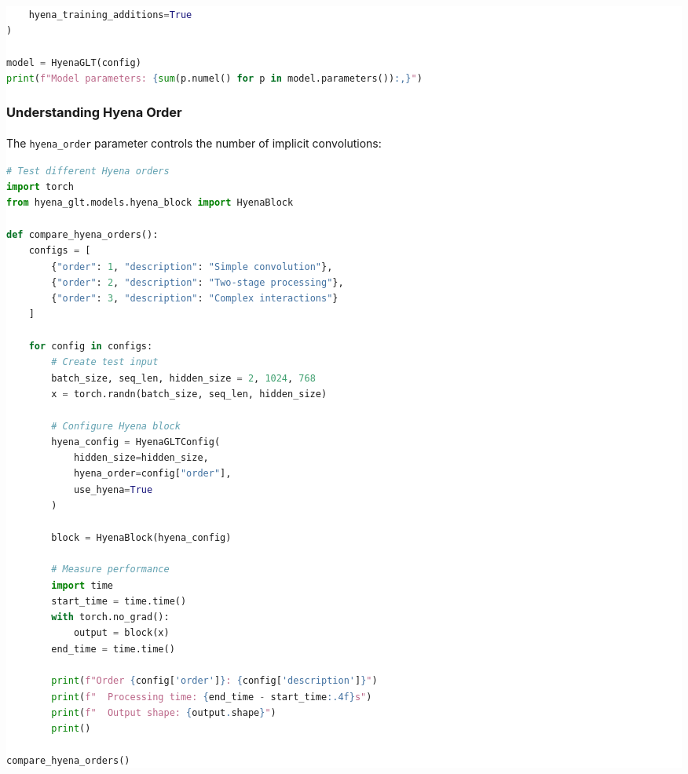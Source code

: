 ```python
    hyena_training_additions=True
)

model = HyenaGLT(config)
print(f"Model parameters: {sum(p.numel() for p in model.parameters()):,}")
```

### Understanding Hyena Order

The `hyena_order` parameter controls the number of implicit convolutions:

```python
# Test different Hyena orders
import torch
from hyena_glt.models.hyena_block import HyenaBlock

def compare_hyena_orders():
    configs = [
        {"order": 1, "description": "Simple convolution"},
        {"order": 2, "description": "Two-stage processing"},
        {"order": 3, "description": "Complex interactions"}
    ]
    
    for config in configs:
        # Create test input
        batch_size, seq_len, hidden_size = 2, 1024, 768
        x = torch.randn(batch_size, seq_len, hidden_size)
        
        # Configure Hyena block
        hyena_config = HyenaGLTConfig(
            hidden_size=hidden_size,
            hyena_order=config["order"],
            use_hyena=True
        )
        
        block = HyenaBlock(hyena_config)
        
        # Measure performance
        import time
        start_time = time.time()
        with torch.no_grad():
            output = block(x)
        end_time = time.time()
        
        print(f"Order {config['order']}: {config['description']}")
        print(f"  Processing time: {end_time - start_time:.4f}s")
        print(f"  Output shape: {output.shape}")
        print()

compare_hyena_orders()
```
